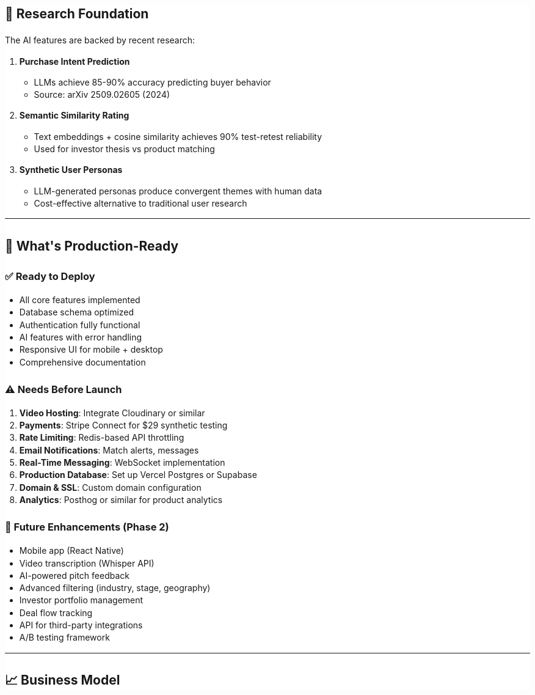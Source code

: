 
## 🎯 Research Foundation

The AI features are backed by recent research:

1. **Purchase Intent Prediction**
   - LLMs achieve 85-90% accuracy predicting buyer behavior
   - Source: arXiv 2509.02605 (2024)

2. **Semantic Similarity Rating**
   - Text embeddings + cosine similarity achieves 90% test-retest reliability
   - Used for investor thesis vs product matching

3. **Synthetic User Personas**
   - LLM-generated personas produce convergent themes with human data
   - Cost-effective alternative to traditional user research

---

## 🚀 What's Production-Ready

### ✅ Ready to Deploy
- All core features implemented
- Database schema optimized
- Authentication fully functional
- AI features with error handling
- Responsive UI for mobile + desktop
- Comprehensive documentation

### ⚠️ Needs Before Launch
1. **Video Hosting**: Integrate Cloudinary or similar
2. **Payments**: Stripe Connect for $29 synthetic testing
3. **Rate Limiting**: Redis-based API throttling
4. **Email Notifications**: Match alerts, messages
5. **Real-Time Messaging**: WebSocket implementation
6. **Production Database**: Set up Vercel Postgres or Supabase
7. **Domain & SSL**: Custom domain configuration
8. **Analytics**: Posthog or similar for product analytics

### 🔮 Future Enhancements (Phase 2)
- Mobile app (React Native)
- Video transcription (Whisper API)
- AI-powered pitch feedback
- Advanced filtering (industry, stage, geography)
- Investor portfolio management
- Deal flow tracking
- API for third-party integrations
- A/B testing framework

---

## 📈 Business Model
